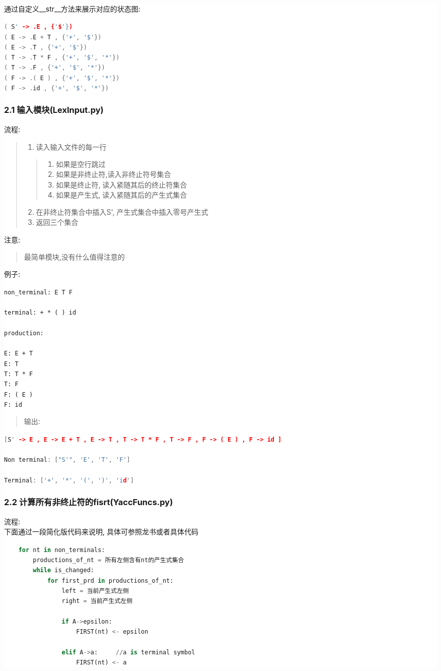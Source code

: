 通过自定义__str__方法来展示对应的状态图:
``` cpp
( S' -> .E , {'$'})
( E -> .E + T , {'+', '$'})
( E -> .T , {'+', '$'})
( T -> .T * F , {'+', '$', '*'})
( T -> .F , {'+', '$', '*'})
( F -> .( E ) , {'+', '$', '*'})
( F -> .id , {'+', '$', '*'}) 
```

### 2.1 输入模块(LexInput.py)

流程: 
> 1. 读入输入文件的每一行
>> 1. 如果是空行跳过
>> 2. 如果是非终止符,读入非终止符号集合
>> 3. 如果是终止符, 读入紧随其后的终止符集合
>> 4. 如果是产生式, 读入紧随其后的产生式集合
> 2. 在非终止符集合中插入S', 产生式集合中插入零号产生式
> 3. 返回三个集合

注意:
> 最简单模块,没有什么值得注意的

例子:  
```
non_terminal: E T F

terminal: + * ( ) id

production:

E: E + T
E: T
T: T * F
T: F
F: ( E )
F: id
```
>输出:  
``` cpp
[S' -> E , E -> E + T , E -> T , T -> T * F , T -> F , F -> ( E ) , F -> id ]

Non terminal: ["S'", 'E', 'T', 'F']

Terminal: ['+', '*', '(', ')', 'id']
```


### 2.2 计算所有非终止符的fisrt(YaccFuncs.py)
流程:  
下面通过一段简化版代码来说明, 具体可参照龙书或者具体代码
``` python
    for nt in non_terminals:
        productions_of_nt = 所有左侧含有nt的产生式集合
        while is_changed:
            for first_prd in productions_of_nt:
                left = 当前产生式左侧
                right = 当前产生式左侧

                if A->epsilon:
                    FIRST(nt) <- epsilon

                elif A->a:     //a is terminal symbol 
                    FIRST(nt) <- a
```